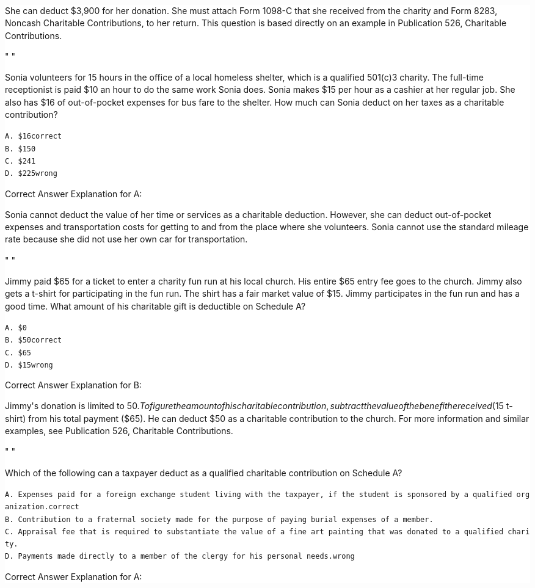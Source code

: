 She can deduct $3,900 for her donation. She must attach Form 1098-C that she received from the charity and Form 8283, Noncash Charitable Contributions, to her return. This question is based directly on an example in Publication 526, Charitable Contributions.

" "

Sonia volunteers for 15 hours in the office of a local homeless shelter, which is a qualified 501(c)3 charity. The full-time receptionist is paid $10 an hour to do the same work Sonia does. Sonia makes $15 per hour as a cashier at her regular job. She also has $16 of out-of-pocket expenses for bus fare to the shelter. How much can Sonia deduct on her taxes as a charitable contribution?

    A. $16correct
    B. $150
    C. $241
    D. $225wrong



Correct Answer Explanation for A:

Sonia cannot deduct the value of her time or services as a charitable deduction. However, she can deduct out-of-pocket expenses and transportation costs for getting to and from the place where she volunteers. Sonia cannot use the standard mileage rate because she did not use her own car for transportation.

" "

Jimmy paid $65 for a ticket to enter a charity fun run at his local church. His entire $65 entry fee goes to the church. Jimmy also gets a t-shirt for participating in the fun run. The shirt has a fair market value of $15. Jimmy participates in the fun run and has a good time. What amount of his charitable gift is deductible on Schedule A?

    A. $0
    B. $50correct
    C. $65
    D. $15wrong



Correct Answer Explanation for B:

Jimmy's donation is limited to $50. To figure the amount of his charitable contribution, subtract the value of the benefit he received ($15 t-shirt) from his total payment ($65). He can deduct $50 as a charitable contribution to the church. For more information and similar examples, see Publication 526, Charitable Contributions.

" "

Which of the following can a taxpayer deduct as a qualified charitable contribution on Schedule A?

    A. Expenses paid for a foreign exchange student living with the taxpayer, if the student is sponsored by a qualified organization.correct
    B. Contribution to a fraternal society made for the purpose of paying burial expenses of a member.
    C. Appraisal fee that is required to substantiate the value of a fine art painting that was donated to a qualified charity.
    D. Payments made directly to a member of the clergy for his personal needs.wrong



Correct Answer Explanation for A:
